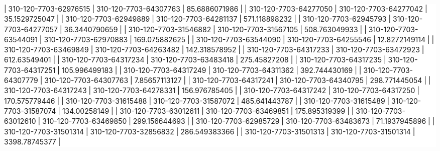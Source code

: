 | 310-120-7703-62976515 | 310-120-7703-64307763 | 85.6886071986 |
| 310-120-7703-64277050 | 310-120-7703-64277042 | 35.1529725047 |
| 310-120-7703-62949889 | 310-120-7703-64281137 | 571.118898232 |
| 310-120-7703-62945793 | 310-120-7703-64277057 | 36.3440790659 |
| 310-120-7703-31546882 | 310-120-7703-31567105 | 508.763049933 |
| 310-120-7703-63544091 | 310-120-7703-62970883 | 169.075882625 |
| 310-120-7703-63544090 | 310-120-7703-64255546 | 12.8272149114 |
| 310-120-7703-63469849 | 310-120-7703-64263482 | 142.318578952 |
| 310-120-7703-64317233 | 310-120-7703-63472923 | 612.63549401 |
| 310-120-7703-64317234 | 310-120-7703-63483418 | 275.45827208 |
| 310-120-7703-64317235 | 310-120-7703-64317251 | 105.996499183 |
| 310-120-7703-64317249 | 310-120-7703-64311362 | 392.744430169 |
| 310-120-7703-64307779 | 310-120-7703-64307763 | 7.85657113127 |
| 310-120-7703-64317241 | 310-120-7703-64340795 | 298.771445054 |
| 310-120-7703-64317243 | 310-120-7703-64278331 | 156.976785405 |
| 310-120-7703-64317242 | 310-120-7703-64317250 | 170.575779446 |
| 310-120-7703-31615488 | 310-120-7703-31587072 | 485.641443787 |
| 310-120-7703-31615489 | 310-120-7703-31587074 | 134.00258149 |
| 310-120-7703-63012611 | 310-120-7703-63469851 | 175.895319399 |
| 310-120-7703-63012610 | 310-120-7703-63469850 | 299.156644693 |
| 310-120-7703-62985729 | 310-120-7703-63483673 | 71.1937945896 |
| 310-120-7703-31501314 | 310-120-7703-32856832 | 286.549383366 |
| 310-120-7703-31501313 | 310-120-7703-31501314 | 3398.78745377 |

